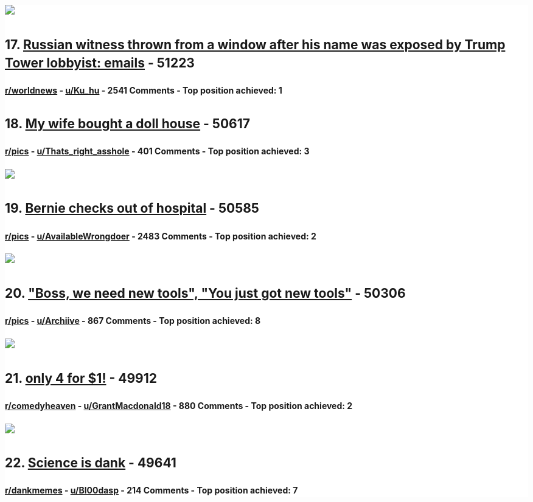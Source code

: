 <a href="https://i.redd.it/5y0mhjtu9jq31.jpg"><img src="https://b.thumbs.redditmedia.com/JsYHHCVSagmXODC_yhsRFxsNV9ZbjPLIKE0MkA3XaYI.jpg"></img></a>

## 17. [Russian witness thrown from a window after his name was exposed by Trump Tower lobbyist: emails](http://reddit.com/r/worldnews/comments/dd6fo5/russian_witness_thrown_from_a_window_after_his/) - 51223
#### [r/worldnews](http://reddit.com/r/worldnews) - [u/Ku_hu](http://reddit.com/u/Ku_hu) - 2541 Comments - Top position achieved: 1

## 18. [My wife bought a doll house](http://reddit.com/r/pics/comments/dd2f6w/my_wife_bought_a_doll_house/) - 50617
#### [r/pics](http://reddit.com/r/pics) - [u/Thats_right_asshole](http://reddit.com/u/Thats_right_asshole) - 401 Comments - Top position achieved: 3

<a href="https://imgur.com/eCA3AiH.jpg"><img src="https://a.thumbs.redditmedia.com/dJhVql0_9UiBk_4r3mswYcdTG27-tHMVPDjUfYeJ-50.jpg"></img></a>

## 19. [Bernie checks out of hospital](http://reddit.com/r/pics/comments/ddebqi/bernie_checks_out_of_hospital/) - 50585
#### [r/pics](http://reddit.com/r/pics) - [u/AvailableWrongdoer](http://reddit.com/u/AvailableWrongdoer) - 2483 Comments - Top position achieved: 2

<a href="https://i.redd.it/pxbxx19pklq31.png"><img src="https://b.thumbs.redditmedia.com/eE8pnBtSqx-dhDXIHrc7ILsm4XvJZ3m5A57l25MiUYg.jpg"></img></a>

## 20. ["Boss, we need new tools", "You just got new tools"](http://reddit.com/r/pics/comments/dd6u23/boss_we_need_new_tools_you_just_got_new_tools/) - 50306
#### [r/pics](http://reddit.com/r/pics) - [u/Archiive](http://reddit.com/u/Archiive) - 867 Comments - Top position achieved: 8

<a href="https://i.redd.it/ct3usbu5siq31.jpg"><img src="https://b.thumbs.redditmedia.com/zV7xsFUQmcitHtTxjg18iEW6Mx42wQkJprGv71PRW3U.jpg"></img></a>

## 21. [only 4 for $1!](http://reddit.com/r/comedyheaven/comments/ddcng1/only_4_for_1/) - 49912
#### [r/comedyheaven](http://reddit.com/r/comedyheaven) - [u/GrantMacdonald18](http://reddit.com/u/GrantMacdonald18) - 880 Comments - Top position achieved: 2

<a href="https://i.redd.it/5fvt8u1uykq31.jpg"><img src="https://b.thumbs.redditmedia.com/b8Iq57XZTnsSLHfuXscUdPGzrG9wnBP7pfkktSdEWXg.jpg"></img></a>

## 22. [Science is dank](http://reddit.com/r/dankmemes/comments/dd2p0x/science_is_dank/) - 49641
#### [r/dankmemes](http://reddit.com/r/dankmemes) - [u/Bl00dasp](http://reddit.com/u/Bl00dasp) - 214 Comments - Top position achieved: 7
